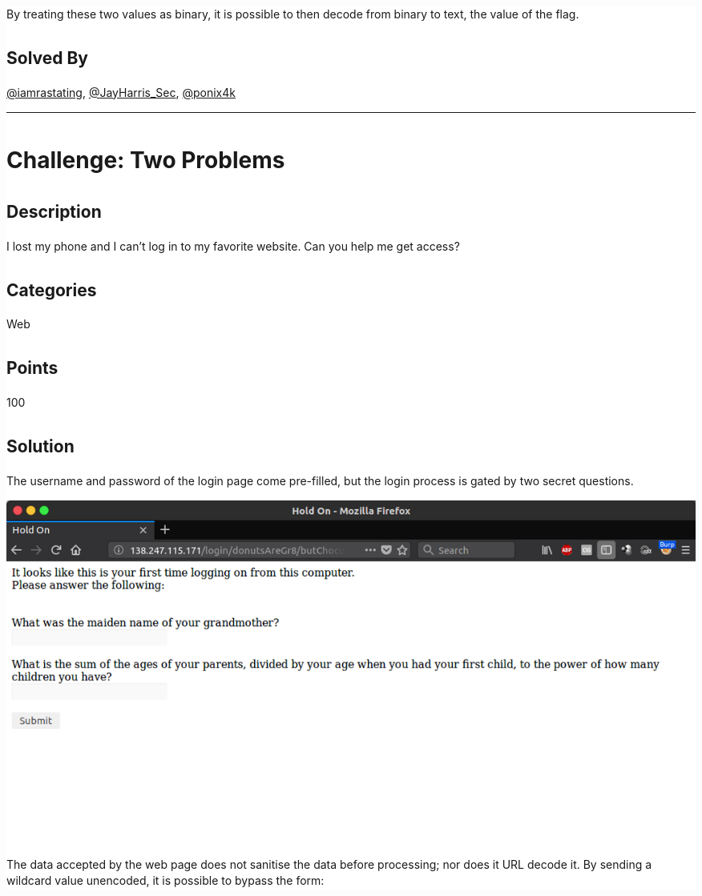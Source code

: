 By treating these two values as binary, it is possible to then decode from binary to text, the value of the flag.

## Solved By
[@iamrastating](https://twitter.com/iamrastating), [@JayHarris_Sec](https://twitter.com/JayHarris_Sec), [@ponix4k](https://twitter.com/ponix4k)

<hr />

# Challenge: Two Problems
## Description
I lost my phone and I can’t log in to my favorite website. Can you help me get access?

## Categories
Web

## Points
100

## Solution
The username and password of the login page come pre-filled, but the login process is gated by two secret questions.

![](/assets/images/mitre-stem-ctf-cyber-challenge-2018-writeup/twoproblems1.png)

The data accepted by the web page does not sanitise the data before processing; nor does it URL decode it. By sending a wildcard value unencoded, it is possible to bypass the form:
